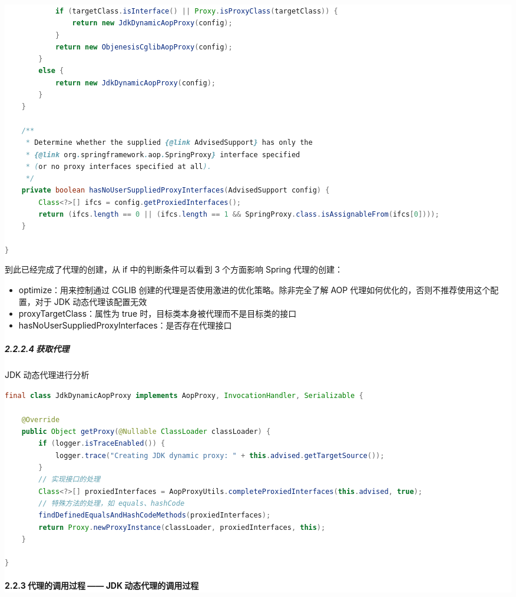 ```java
            if (targetClass.isInterface() || Proxy.isProxyClass(targetClass)) {
                return new JdkDynamicAopProxy(config);
            }
            return new ObjenesisCglibAopProxy(config);
        }
        else {
            return new JdkDynamicAopProxy(config);
        }
    }

    /**
     * Determine whether the supplied {@link AdvisedSupport} has only the
     * {@link org.springframework.aop.SpringProxy} interface specified
     * (or no proxy interfaces specified at all).
     */
    private boolean hasNoUserSuppliedProxyInterfaces(AdvisedSupport config) {
        Class<?>[] ifcs = config.getProxiedInterfaces();
        return (ifcs.length == 0 || (ifcs.length == 1 && SpringProxy.class.isAssignableFrom(ifcs[0])));
    }

}
```

到此已经完成了代理的创建，从 if 中的判断条件可以看到 3 个方面影响 Spring 代理的创建：

- optimize：用来控制通过 CGLIB 创建的代理是否使用激进的优化策略。除非完全了解 AOP 代理如何优化的，否则不推荐使用这个配置，对于 JDK 动态代理该配置无效
- proxyTargetClass：属性为 true 时，目标类本身被代理而不是目标类的接口
- hasNoUserSuppliedProxyInterfaces：是否存在代理接口

##### 2.2.2.4 获取代理

JDK 动态代理进行分析

```java
final class JdkDynamicAopProxy implements AopProxy, InvocationHandler, Serializable {

    @Override
    public Object getProxy(@Nullable ClassLoader classLoader) {
        if (logger.isTraceEnabled()) {
            logger.trace("Creating JDK dynamic proxy: " + this.advised.getTargetSource());
        }
      	// 实现接口的处理
        Class<?>[] proxiedInterfaces = AopProxyUtils.completeProxiedInterfaces(this.advised, true);
        // 特殊方法的处理，如 equals、hashCode
      	findDefinedEqualsAndHashCodeMethods(proxiedInterfaces);
        return Proxy.newProxyInstance(classLoader, proxiedInterfaces, this);
    }

}
```

#### 2.2.3 代理的调用过程 —— JDK 动态代理的调用过程
